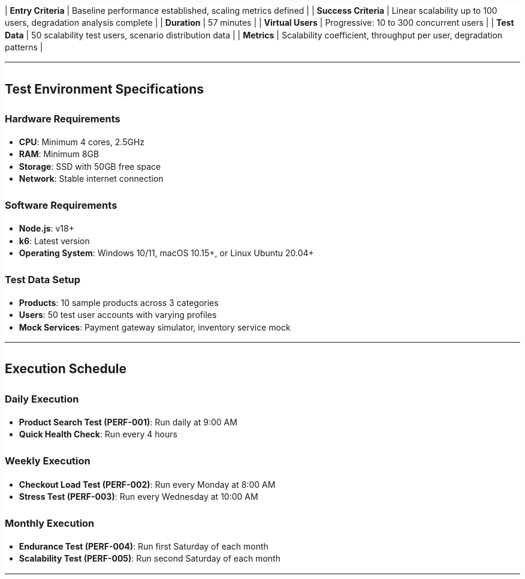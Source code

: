 | **Entry Criteria** | Baseline performance established, scaling metrics defined |
| **Success Criteria** | Linear scalability up to 100 users, degradation analysis complete |
| **Duration** | 57 minutes |
| **Virtual Users** | Progressive: 10 to 300 concurrent users |
| **Test Data** | 50 scalability test users, scenario distribution data |
| **Metrics** | Scalability coefficient, throughput per user, degradation patterns |

---

## Test Environment Specifications

### Hardware Requirements
- **CPU**: Minimum 4 cores, 2.5GHz
- **RAM**: Minimum 8GB
- **Storage**: SSD with 50GB free space
- **Network**: Stable internet connection

### Software Requirements
- **Node.js**: v18+ 
- **k6**: Latest version
- **Operating System**: Windows 10/11, macOS 10.15+, or Linux Ubuntu 20.04+

### Test Data Setup
- **Products**: 10 sample products across 3 categories
- **Users**: 50 test user accounts with varying profiles
- **Mock Services**: Payment gateway simulator, inventory service mock

---

## Execution Schedule

### Daily Execution
- **Product Search Test (PERF-001)**: Run daily at 9:00 AM
- **Quick Health Check**: Run every 4 hours

### Weekly Execution  
- **Checkout Load Test (PERF-002)**: Run every Monday at 8:00 AM
- **Stress Test (PERF-003)**: Run every Wednesday at 10:00 AM

### Monthly Execution
- **Endurance Test (PERF-004)**: Run first Saturday of each month
- **Scalability Test (PERF-005)**: Run second Saturday of each month

---
